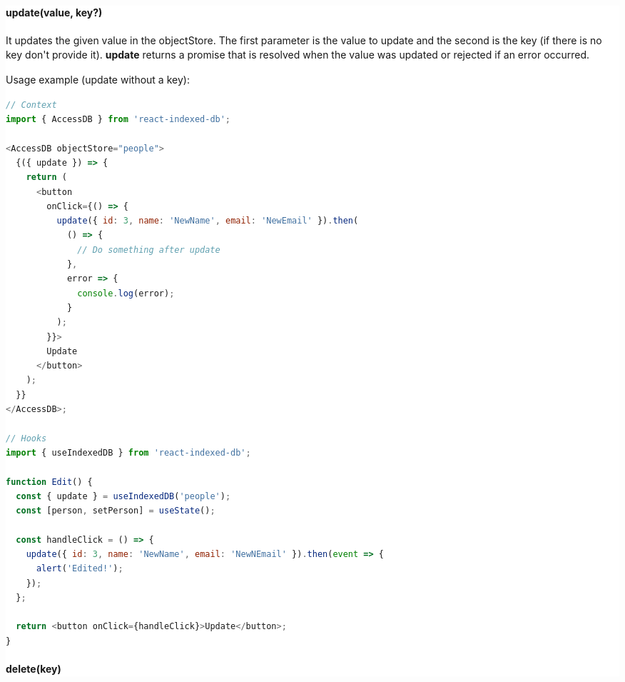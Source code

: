 #### update(value, key?)

It updates the given value in the objectStore.
The first parameter is the value to update and the second is the key (if there is no key don't provide it).
**update** returns a promise that is resolved when the value was updated or rejected if an error occurred.

Usage example (update without a key):

```js
// Context
import { AccessDB } from 'react-indexed-db';

<AccessDB objectStore="people">
  {({ update }) => {
    return (
      <button
        onClick={() => {
          update({ id: 3, name: 'NewName', email: 'NewEmail' }).then(
            () => {
              // Do something after update
            },
            error => {
              console.log(error);
            }
          );
        }}>
        Update
      </button>
    );
  }}
</AccessDB>;

// Hooks
import { useIndexedDB } from 'react-indexed-db';

function Edit() {
  const { update } = useIndexedDB('people');
  const [person, setPerson] = useState();

  const handleClick = () => {
    update({ id: 3, name: 'NewName', email: 'NewNEmail' }).then(event => {
      alert('Edited!');
    });
  };

  return <button onClick={handleClick}>Update</button>;
}
```

#### delete(key)
